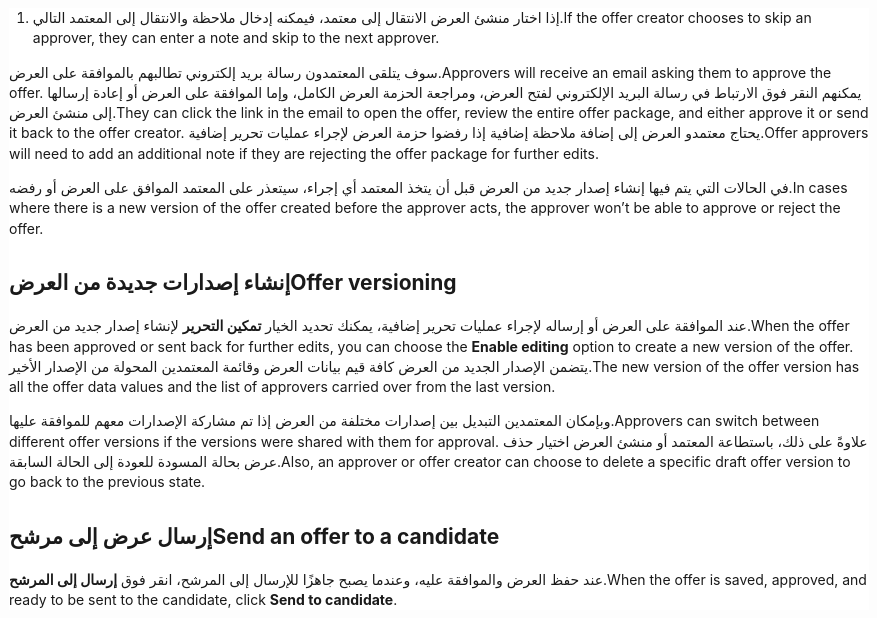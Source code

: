 1.  <span data-ttu-id="1cb1b-137">إذا اختار منشئ العرض الانتقال إلى معتمد، فيمكنه إدخال ملاحظة والانتقال إلى المعتمد التالي.</span><span class="sxs-lookup"><span data-stu-id="1cb1b-137">If the offer creator chooses to skip an approver, they can enter a note and skip to the next approver.</span></span>

<span data-ttu-id="1cb1b-138">سوف يتلقى المعتمدون رسالة بريد إلكتروني تطالبهم بالموافقة على العرض.</span><span class="sxs-lookup"><span data-stu-id="1cb1b-138">Approvers will receive an email asking them to approve the offer.</span></span> <span data-ttu-id="1cb1b-139">يمكنهم النقر فوق الارتباط في رسالة البريد الإلكتروني لفتح العرض، ومراجعة الحزمة العرض الكامل، وإما الموافقة على العرض أو إعادة إرسالها إلى منشئ العرض.</span><span class="sxs-lookup"><span data-stu-id="1cb1b-139">They can click the link in the email to open the offer, review the entire offer package, and either approve it or send it back to the offer creator.</span></span> <span data-ttu-id="1cb1b-140">يحتاج معتمدو العرض إلى إضافة ملاحظة إضافية إذا رفضوا حزمة العرض لإجراء عمليات تحرير إضافية.</span><span class="sxs-lookup"><span data-stu-id="1cb1b-140">Offer approvers will need to add an additional note if they are rejecting the offer package for further edits.</span></span> 

<span data-ttu-id="1cb1b-141">في الحالات التي يتم فيها إنشاء إصدار جديد من العرض قبل أن يتخذ المعتمد أي إجراء، سيتعذر على المعتمد الموافق على العرض أو رفضه.</span><span class="sxs-lookup"><span data-stu-id="1cb1b-141">In cases where there is a new version of the offer created before the approver acts, the approver won’t be able to approve or reject the offer.</span></span>

## <a name="offer-versioning"></a><span data-ttu-id="1cb1b-142">إنشاء إصدارات جديدة من العرض</span><span class="sxs-lookup"><span data-stu-id="1cb1b-142">Offer versioning</span></span> 

<span data-ttu-id="1cb1b-143">عند الموافقة على العرض أو إرساله لإجراء عمليات تحرير إضافية، يمكنك تحديد الخيار **تمكين التحرير** لإنشاء إصدار جديد من العرض.</span><span class="sxs-lookup"><span data-stu-id="1cb1b-143">When the offer has been approved or sent back for further edits, you can choose the **Enable editing** option to create a new version of the offer.</span></span> <span data-ttu-id="1cb1b-144">يتضمن الإصدار الجديد من العرض كافة قيم بيانات العرض وقائمة المعتمدين المحولة من الإصدار الأخير.</span><span class="sxs-lookup"><span data-stu-id="1cb1b-144">The new version of the offer version has all the offer data values and the list of approvers carried over from the last version.</span></span> 

<span data-ttu-id="1cb1b-145">وبإمكان المعتمدين التبديل بين إصدارات مختلفة من العرض إذا تم مشاركة الإصدارات معهم للموافقة عليها.</span><span class="sxs-lookup"><span data-stu-id="1cb1b-145">Approvers can switch between different offer versions if the versions were shared with them for approval.</span></span> <span data-ttu-id="1cb1b-146">علاوةً على ذلك، باستطاعة المعتمد أو منشئ العرض اختيار حذف عرض بحالة المسودة للعودة إلى الحالة السابقة.</span><span class="sxs-lookup"><span data-stu-id="1cb1b-146">Also, an approver or offer creator can choose to delete a specific draft offer version to go back to the previous state.</span></span>


## <a name="send-an-offer-to-a-candidate"></a><span data-ttu-id="1cb1b-147">إرسال عرض إلى مرشح</span><span class="sxs-lookup"><span data-stu-id="1cb1b-147">Send an offer to a candidate</span></span> 

<span data-ttu-id="1cb1b-148">عند حفظ العرض والموافقة عليه، وعندما يصبح جاهزًا للإرسال إلى المرشح، انقر فوق **إرسال إلى المرشح**.</span><span class="sxs-lookup"><span data-stu-id="1cb1b-148">When the offer is saved, approved, and ready to be sent to the candidate, click **Send to candidate**.</span></span>
